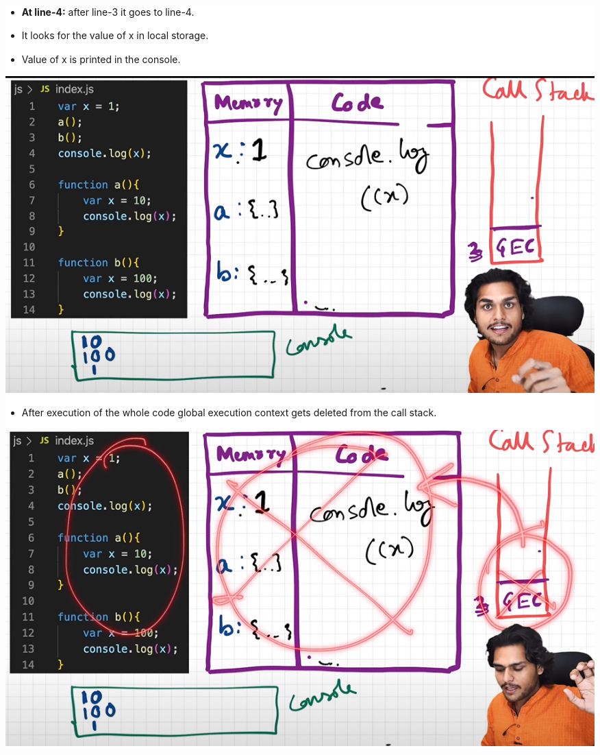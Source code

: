 - **At line-4:** after line-3 it goes to line-4.

- It looks for the value of x in local storage.

- Value of x is printed in the console.

![Enter image alt description](Images/70C_Image_48.png)

- After execution of the whole code global execution context gets deleted from the call stack.

![Enter image alt description](Images/5eQ_Image_49.png)
